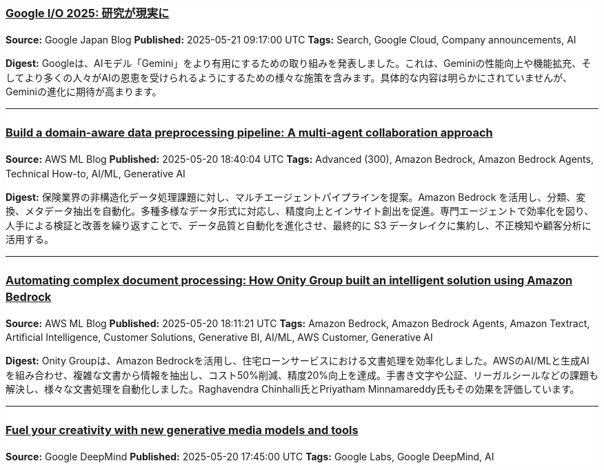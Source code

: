### [Google I/O 2025: 研究が現実に](https://blog.google/intl/ja-jp/company-news/inside-google/google-io-2025-keynote-sundar-pichai/)
**Source:** Google Japan Blog
**Published:** 2025-05-21 09:17:00 UTC
**Tags:** Search, Google Cloud, Company announcements, AI

**Digest:**
Googleは、AIモデル「Gemini」をより有用にするための取り組みを発表しました。これは、Geminiの性能向上や機能拡充、そしてより多くの人々がAIの恩恵を受けられるようにするための様々な施策を含みます。具体的な内容は明らかにされていませんが、Geminiの進化に期待が高まります。

---

### [Build a domain‐aware data preprocessing pipeline: A multi‐agent collaboration approach](https://aws.amazon.com/blogs/machine-learning/build-a-domain%E2%80%90aware-data-preprocessing-pipeline-a-multi%E2%80%90agent-collaboration-approach/)
**Source:** AWS ML Blog
**Published:** 2025-05-20 18:40:04 UTC
**Tags:** Advanced (300), Amazon Bedrock, Amazon Bedrock Agents, Technical How-to, AI/ML, Generative AI

**Digest:**
保険業界の非構造化データ処理課題に対し、マルチエージェントパイプラインを提案。Amazon Bedrock を活用し、分類、変換、メタデータ抽出を自動化。多種多様なデータ形式に対応し、精度向上とインサイト創出を促進。専門エージェントで効率化を図り、人手による検証と改善を繰り返すことで、データ品質と自動化を進化させ、最終的に S3 データレイクに集約し、不正検知や顧客分析に活用する。

---

### [Automating complex document processing: How Onity Group built an intelligent solution using Amazon Bedrock](https://aws.amazon.com/blogs/machine-learning/automating-complex-document-processing-how-onity-group-built-an-intelligent-solution-using-amazon-bedrock/)
**Source:** AWS ML Blog
**Published:** 2025-05-20 18:11:21 UTC
**Tags:** Amazon Bedrock, Amazon Bedrock Agents, Amazon Textract, Artificial Intelligence, Customer Solutions, Generative BI, AI/ML, AWS Customer, Generative AI

**Digest:**
Onity Groupは、Amazon Bedrockを活用し、住宅ローンサービスにおける文書処理を効率化しました。AWSのAI/MLと生成AIを組み合わせ、複雑な文書から情報を抽出し、コスト50%削減、精度20%向上を達成。手書き文字や公証、リーガルシールなどの課題も解決し、様々な文書処理を自動化しました。Raghavendra Chinhalli氏とPriyatham Minnamareddy氏もその効果を評価しています。

---

### [Fuel your creativity with new generative media  models and tools](https://blog.google/technology/ai/generative-media-models-io-2025/)
**Source:** Google DeepMind
**Published:** 2025-05-20 17:45:00 UTC
**Tags:** Google Labs, Google DeepMind, AI
